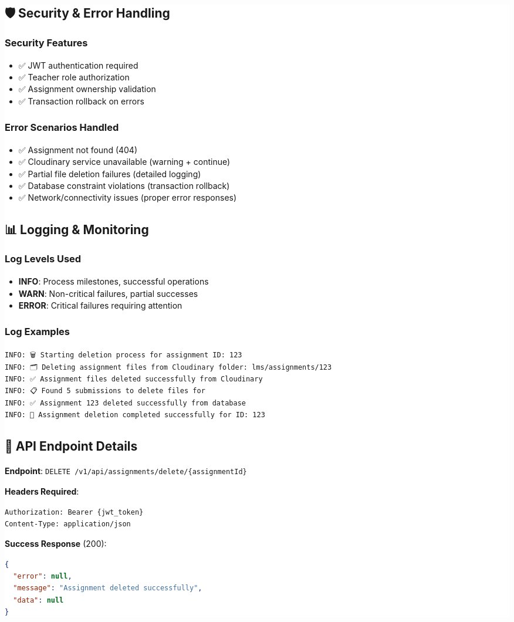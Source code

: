 ## 🛡️ Security & Error Handling

### Security Features
- ✅ JWT authentication required
- ✅ Teacher role authorization
- ✅ Assignment ownership validation
- ✅ Transaction rollback on errors

### Error Scenarios Handled
- ✅ Assignment not found (404)
- ✅ Cloudinary service unavailable (warning + continue)
- ✅ Partial file deletion failures (detailed logging)
- ✅ Database constraint violations (transaction rollback)
- ✅ Network/connectivity issues (proper error responses)

## 📊 Logging & Monitoring

### Log Levels Used
- **INFO**: Process milestones, successful operations
- **WARN**: Non-critical failures, partial successes
- **ERROR**: Critical failures requiring attention

### Log Examples
```
INFO: 🗑️ Starting deletion process for assignment ID: 123
INFO: 🗂️ Deleting assignment files from Cloudinary folder: lms/assignments/123
INFO: ✅ Assignment files deleted successfully from Cloudinary
INFO: 📋 Found 5 submissions to delete files for
INFO: ✅ Assignment 123 deleted successfully from database
INFO: 🎉 Assignment deletion completed successfully for ID: 123
```

## 🔄 API Endpoint Details

**Endpoint**: `DELETE /v1/api/assignments/delete/{assignmentId}`

**Headers Required**:
```
Authorization: Bearer {jwt_token}
Content-Type: application/json
```

**Success Response** (200):
```json
{
  "error": null,
  "message": "Assignment deleted successfully",
  "data": null
}
```
